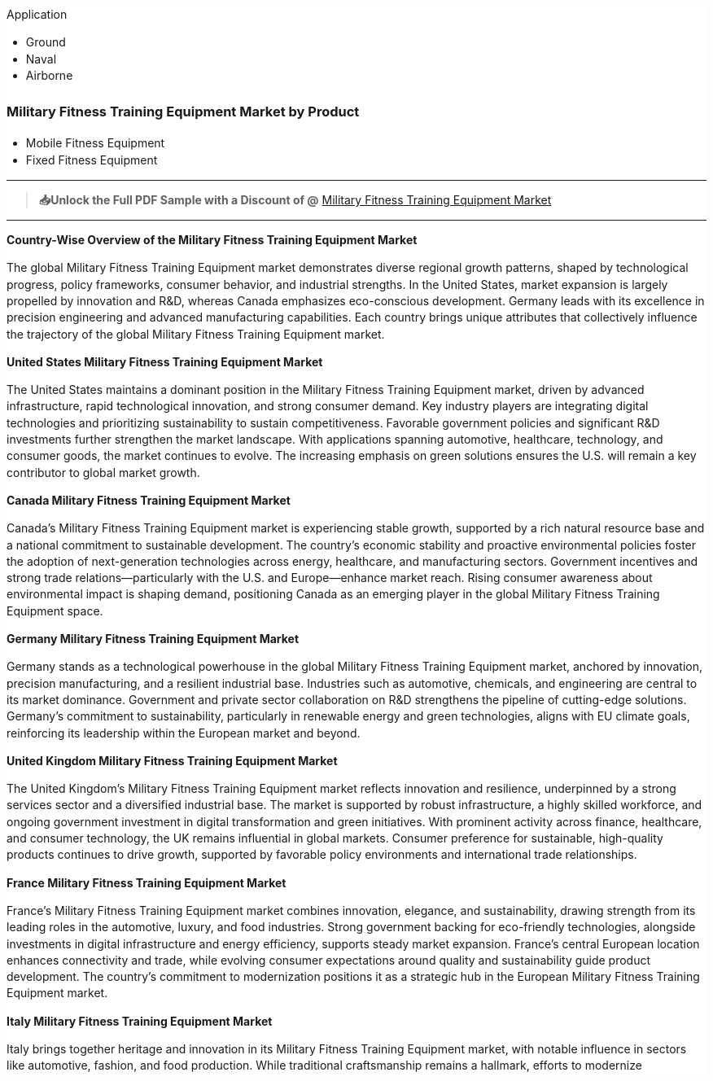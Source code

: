 Application</h3><ul><li>Ground</li><li>Naval</li><li>Airborne</li></ul><h3>Military Fitness Training Equipment Market by Product</h3><ul><li>Mobile Fitness Equipment</li><li>Fixed Fitness Equipment</li></ul></p><hr /><blockquote><p><strong>📥Unlock the Full PDF Sample with a Discount of @</strong> <a href="https://www.marketresearchintellect.com/ask-for-discount/?rid=478738&amp;utm_source=Github-April&amp;utm_medium=026">Military Fitness Training Equipment Market</a></p></blockquote><hr /><p class="" data-start="217" data-end="261"><strong data-start="217" data-end="261">Country-Wise Overview of the Military Fitness Training Equipment Market</strong></p><p class="" data-start="263" data-end="774">The global Military Fitness Training Equipment market demonstrates diverse regional growth patterns, shaped by technological progress, policy frameworks, consumer behavior, and industrial strengths. In the United States, market expansion is largely propelled by innovation and R&amp;D, whereas Canada emphasizes eco-conscious development. Germany leads with its excellence in precision engineering and advanced manufacturing capabilities. Each country brings unique attributes that collectively influence the trajectory of the global Military Fitness Training Equipment market.</p><p class="" data-start="776" data-end="1421"><strong data-start="776" data-end="805">United States Military Fitness Training Equipment Market</strong></p><p class="" data-start="776" data-end="1421">The United States maintains a dominant position in the Military Fitness Training Equipment market, driven by advanced infrastructure, rapid technological innovation, and strong consumer demand. Key industry players are integrating digital technologies and prioritizing sustainability to sustain competitiveness. Favorable government policies and significant R&amp;D investments further strengthen the market landscape. With applications spanning automotive, healthcare, technology, and consumer goods, the market continues to evolve. The increasing emphasis on green solutions ensures the U.S. will remain a key contributor to global market growth.</p><p class="" data-start="1423" data-end="2019"><strong data-start="1423" data-end="1445">Canada Military Fitness Training Equipment Market</strong></p><p class="" data-start="1423" data-end="2019">Canada&rsquo;s Military Fitness Training Equipment market is experiencing stable growth, supported by a rich natural resource base and a national commitment to sustainable development. The country&rsquo;s economic stability and proactive environmental policies foster the adoption of next-generation technologies across energy, healthcare, and manufacturing sectors. Government incentives and strong trade relations&mdash;particularly with the U.S. and Europe&mdash;enhance market reach. Rising consumer awareness about environmental impact is shaping demand, positioning Canada as an emerging player in the global Military Fitness Training Equipment space.</p><p class="" data-start="2021" data-end="2591"><strong data-start="2021" data-end="2044">Germany Military Fitness Training Equipment Market</strong></p><p class="" data-start="2021" data-end="2591">Germany stands as a technological powerhouse in the global Military Fitness Training Equipment market, anchored by innovation, precision manufacturing, and a resilient industrial base. Industries such as automotive, chemicals, and engineering are central to its market dominance. Government and private sector collaboration on R&amp;D strengthens the pipeline of cutting-edge solutions. Germany&rsquo;s commitment to sustainability, particularly in renewable energy and green technologies, aligns with EU climate goals, reinforcing its leadership within the European market and beyond.</p><p class="" data-start="2593" data-end="3221"><strong data-start="2593" data-end="2623">United Kingdom Military Fitness Training Equipment Market</strong></p><p class="" data-start="2593" data-end="3221">The United Kingdom&rsquo;s Military Fitness Training Equipment market reflects innovation and resilience, underpinned by a strong services sector and a diversified industrial base. The market is supported by robust infrastructure, a highly skilled workforce, and ongoing government investment in digital transformation and green initiatives. With prominent activity across finance, healthcare, and consumer technology, the UK remains influential in global markets. Consumer preference for sustainable, high-quality products continues to drive growth, supported by favorable policy environments and international trade relationships.</p><p class="" data-start="3223" data-end="3838"><strong data-start="3223" data-end="3245">France Military Fitness Training Equipment Market</strong></p><p class="" data-start="3223" data-end="3838">France&rsquo;s Military Fitness Training Equipment market combines innovation, elegance, and sustainability, drawing strength from its leading roles in the automotive, luxury, and food industries. Strong government backing for eco-friendly technologies, alongside investments in digital infrastructure and energy efficiency, supports steady market expansion. France&rsquo;s central European location enhances connectivity and trade, while evolving consumer expectations around quality and sustainability guide product development. The country&rsquo;s commitment to modernization positions it as a strategic hub in the European Military Fitness Training Equipment market.</p><p class="" data-start="3840" data-end="4422"><strong data-start="3840" data-end="3861">Italy Military Fitness Training Equipment Market</strong></p><p class="" data-start="3840" data-end="4422">Italy brings together heritage and innovation in its Military Fitness Training Equipment market, with notable influence in sectors like automotive, fashion, and food production. While traditional craftsmanship remains a hallmark, efforts to modernize